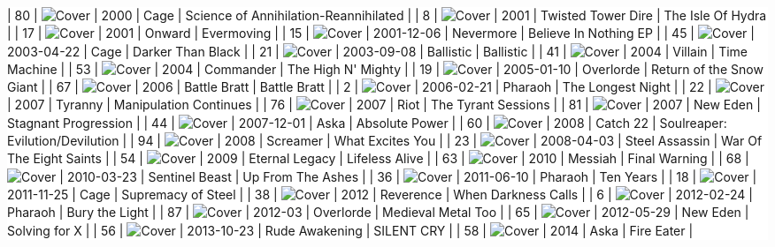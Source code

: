 | 80 | ![Cover](https://i.discogs.com/HnBYHYwjqpJIw7nO8WMDmdtoCPfHmTP2I8Oar17waUw/rs:fit/g:sm/q:40/h:150/w:150/czM6Ly9kaXNjb2dz/LWRhdGFiYXNlLWlt/YWdlcy9SLTE2MDAw/NDE3LTE2MDE2NTQ0/NTMtOTUzOC5qcGVn.jpeg) | 2000 | Cage | Science of Annihilation-Reannihilated |
| 8 | ![Cover](https://i.discogs.com/SrJlO5dj-MYO9zizlRfzfcXS3K4iytHurRlDGxmfQ5g/rs:fit/g:sm/q:40/h:150/w:150/czM6Ly9kaXNjb2dz/LWRhdGFiYXNlLWlt/YWdlcy9SLTI2Njg1/NDYtMTQxOTY4ODAy/NS0yOTIzLmpwZWc.jpeg) | 2001 | Twisted Tower Dire | The Isle Of Hydra |
| 17 | ![Cover](https://i.discogs.com/FYtzOZ-GkX1JxxufTnZans-fZ1fVQ-nWq0QKZFpXODA/rs:fit/g:sm/q:40/h:150/w:150/czM6Ly9kaXNjb2dz/LWRhdGFiYXNlLWlt/YWdlcy9SLTc2MTY4/OS0xMjczNTE1MDU1/LmpwZWc.jpeg) | 2001 | Onward | Evermoving |
| 15 | ![Cover](https://i.discogs.com/gAFdbNvfVw7y99jMKEeRwrU2GSVKGy54TtwV2oy12Ok/rs:fit/g:sm/q:40/h:150/w:150/czM6Ly9kaXNjb2dz/LWRhdGFiYXNlLWlt/YWdlcy9SLTI3MTI1/MDctMTU5NzkzODg4/My0zODQzLmpwZWc.jpeg) | 2001-12-06 | Nevermore | Believe In Nothing EP |
| 45 | ![Cover](https://lastfm.freetls.fastly.net/i/u/34s/1517128bd880ebf33af48d572b4fca97.png) | 2003-04-22 | Cage | Darker Than Black |
| 21 | ![Cover](http://coverartarchive.org/release/17d01fb8-7be7-4785-8cae-b99446fe3a4b/28232988002-250.jpg) | 2003-09-08 | Ballistic | Ballistic |
| 41 | ![Cover](https://i.discogs.com/uKRkYrnt_9iXTUv7oPljat62p3Bud-zQoHdYl_4yvBE/rs:fit/g:sm/q:40/h:150/w:150/czM6Ly9kaXNjb2dz/LWRhdGFiYXNlLWlt/YWdlcy9SLTYzNzM5/NDAtMTQxNzY1MzQ0/MC03NDY2LmpwZWc.jpeg) | 2004 | Villain | Time Machine |
| 53 | ![Cover](https://lastfm.freetls.fastly.net/i/u/34s/1f3e60ae3ff9ee06f16f440068f0b4bf.png) | 2004 | Commander | The High N' Mighty |
| 19 | ![Cover](https://lastfm.freetls.fastly.net/i/u/34s/8a243e2a4376bfdba5f45220a5e0432e.png) | 2005-01-10 | Overlorde | Return of the Snow Giant |
| 67 | ![Cover](https://i.discogs.com/2R4v-AlfjKmA8Y5xT3LZrYJuEnircxj6Ao8ZpjlXN98/rs:fit/g:sm/q:40/h:150/w:150/czM6Ly9kaXNjb2dz/LWRhdGFiYXNlLWlt/YWdlcy9SLTI3ODcz/MzctMTMwMTAxNDUy/My5qcGVn.jpeg) | 2006 | Battle Bratt | Battle Bratt |
| 2 | ![Cover](https://lastfm.freetls.fastly.net/i/u/34s/520ae77037a9dc4d62698011f61588e4.png) | 2006-02-21 | Pharaoh | The Longest Night |
| 22 | ![Cover](https://lastfm.freetls.fastly.net/i/u/34s/f8f33800c7c18269424da741087c5651.png) | 2007 | Tyranny | Manipulation Continues |
| 76 | ![Cover](https://i.discogs.com/HhPvY47YilwzKSBFQ0waiNDn-DsyVdGFg6Vflo_l1U8/rs:fit/g:sm/q:40/h:150/w:150/czM6Ly9kaXNjb2dz/LWRhdGFiYXNlLWlt/YWdlcy9SLTE4MzU3/OTYtMTI0NjcxNzc5/NS5qcGVn.jpeg) | 2007 | Riot | The Tyrant Sessions |
| 81 | ![Cover](https://i.discogs.com/rMOK_xFO5x_k9G48kjMaThLOAzBUO_vW_sW4Nc-tjCE/rs:fit/g:sm/q:40/h:150/w:150/czM6Ly9kaXNjb2dz/LWRhdGFiYXNlLWlt/YWdlcy9SLTU0NDQ3/OTgtMTQyODEwNTI0/NC05OTAzLmpwZWc.jpeg) | 2007 | New Eden | Stagnant Progression |
| 44 | ![Cover](http://coverartarchive.org/release/d028fd7e-c653-40a1-95aa-58e6eca761bc/14113654231-250.jpg) | 2007-12-01 | Aska | Absolute Power |
| 60 | ![Cover](https://i.discogs.com/5O9C8AvFz_WFEdOJ2rjEAypedBcn2-VJwqpHxSWHCGk/rs:fit/g:sm/q:40/h:150/w:150/czM6Ly9kaXNjb2dz/LWRhdGFiYXNlLWlt/YWdlcy9SLTU0MDIx/MDktMTM5NjUyMjQx/My0zOTgzLmpwZWc.jpeg) | 2008 | Catch 22 | Soulreaper: Evilution/Devilution |
| 94 | ![Cover](https://i.discogs.com/1Qx68W_Pn89S2aBET3FWsWZfhSRNTffspDBkE8np5L4/rs:fit/g:sm/q:40/h:150/w:150/czM6Ly9kaXNjb2dz/LWRhdGFiYXNlLWlt/YWdlcy9SLTc4NDE1/NDEtMTQ0OTk0NDgw/MS02NTYyLmpwZWc.jpeg) | 2008 | Screamer | What Excites You |
| 23 | ![Cover](https://i.discogs.com/CRDsG1sUmJUrXt5lDZOAWV3dLU4U77kD94yfwHOG7sQ/rs:fit/g:sm/q:40/h:150/w:150/czM6Ly9kaXNjb2dz/LWRhdGFiYXNlLWlt/YWdlcy9SLTM2MDAx/ODUtMTM1MzIzNTc2/Ni05Mzc2LmpwZWc.jpeg) | 2008-04-03 | Steel Assassin | War Of The Eight Saints |
| 54 | ![Cover](https://i.discogs.com/b7s3YHEEmazP5ozE7lwrT3WUvllGkBe7dz0yqVWR4-c/rs:fit/g:sm/q:40/h:150/w:150/czM6Ly9kaXNjb2dz/LWRhdGFiYXNlLWlt/YWdlcy9SLTU2Mjk5/OTQtMTUxNzAwMjg5/Ni05MjI0LmpwZWc.jpeg) | 2009 | Eternal Legacy | Lifeless Alive |
| 63 | ![Cover](https://lastfm.freetls.fastly.net/i/u/34s/5c52c9bfef964481972c106aabd6de65.png) | 2010 | Messiah | Final Warning |
| 68 | ![Cover](https://lastfm.freetls.fastly.net/i/u/34s/d3cbf36e756c4750b3c12c872773477d.png) | 2010-03-23 | Sentinel Beast | Up From The Ashes |
| 36 | ![Cover](https://i.discogs.com/HOz94fXllRH0p_tNiSqFboZY6A2Mm2hSrqRs53npYU4/rs:fit/g:sm/q:40/h:150/w:150/czM6Ly9kaXNjb2dz/LWRhdGFiYXNlLWlt/YWdlcy9SLTM1ODA1/MTctMTUxMDc4Mjk2/Ny0xNzU5LmpwZWc.jpeg) | 2011-06-10 | Pharaoh | Ten Years |
| 18 | ![Cover](https://i.discogs.com/-9ks8_RspPY8NdYziqrN-38zZMrXfpIOdfVGZ8FFge4/rs:fit/g:sm/q:40/h:150/w:150/czM6Ly9kaXNjb2dz/LWRhdGFiYXNlLWlt/YWdlcy9SLTMxMjg3/NzMtMTMxNzEwNzI1/MC5qcGVn.jpeg) | 2011-11-25 | Cage | Supremacy of Steel |
| 38 | ![Cover](https://i.discogs.com/g_6ZtgASeUwmAPitU_hbDWtqiPQE2alt5WzACiHqe3w/rs:fit/g:sm/q:40/h:150/w:150/czM6Ly9kaXNjb2dz/LWRhdGFiYXNlLWlt/YWdlcy9SLTM3OTE0/MDgtMTM5MjgwNTk5/MC0yMjA4LmpwZWc.jpeg) | 2012 | Reverence | When Darkness Calls |
| 6 | ![Cover](https://lastfm.freetls.fastly.net/i/u/34s/1e59aae0d996c8341e96c0de81cd647b.png) | 2012-02-24 | Pharaoh | Bury the Light |
| 87 | ![Cover](https://lastfm.freetls.fastly.net/i/u/34s/6601c8e6669549baafdcd1a27c0c115b.png) | 2012-03 | Overlorde | Medieval Metal Too |
| 65 | ![Cover](http://coverartarchive.org/release/d7fd189b-58a6-4740-8682-1a5b064862e1/1265821684-250.jpg) | 2012-05-29 | New Eden | Solving for X |
| 56 | ![Cover](https://i.discogs.com/aIFqh-rH_2zBhNLQf82y4ZbSycZM0wJ2RaYb7m_G-zU/rs:fit/g:sm/q:40/h:150/w:150/czM6Ly9kaXNjb2dz/LWRhdGFiYXNlLWlt/YWdlcy9SLTU1MjMz/MzgtMTQ1NjA2MjUz/My03MTk3LmpwZWc.jpeg) | 2013-10-23 | Rude Awakening | SILENT CRY |
| 58 | ![Cover](https://i.discogs.com/pUAJ5T0iYGc_NDXAC-6vnwHay9hlYxGNcZhQoRJFD7M/rs:fit/g:sm/q:40/h:150/w:150/czM6Ly9kaXNjb2dz/LWRhdGFiYXNlLWlt/YWdlcy9SLTg2Njg1/MDUtMTQ2NjI1ODk4/OC05MzE2LmpwZWc.jpeg) | 2014 | Aska | Fire Eater |